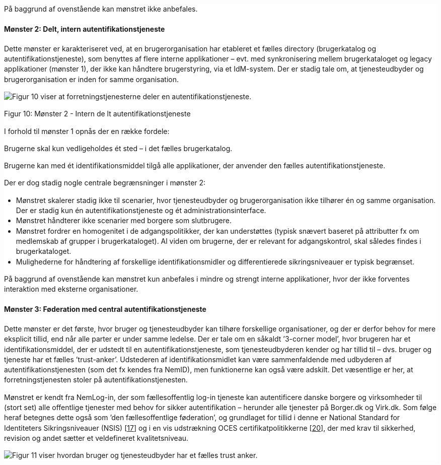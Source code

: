 På baggrund af ovenstående kan mønstret ikke anbefales. 

#### Mønster 2: Delt, intern autentifikationstjeneste

Dette mønster er karakteriseret ved, at en brugerorganisation har etableret et fælles directory (brugerkatalog og autentifikationstjeneste), som benyttes af flere interne applikationer – evt. med synkronisering mellem brugerkataloget og legacy applikationer (mønster 1), der ikke kan håndtere brugerstyring, via et IdM-system. Der er stadig tale om, at tjenesteudbyder og brugerorganisation er inden for samme organisation.

![Figur 10 viser at forretningstjenesterne deler en autentifikationstjeneste.](/sites/default/fileuploads/Referencearkitekturer/RA_brugerstyring/v1.1/Figur%2010.jpg)

Figur 10: Mønster 2 - Intern de lt autentifikationstjeneste 

I forhold til mønster 1 opnås der en række fordele:

Brugerne skal kun vedligeholdes ét sted – i det fælles brugerkatalog.

Brugerne kan med ét identifikationsmiddel tilgå alle applikationer, der anvender den fælles autentifikationstjeneste.

Der er dog stadig nogle centrale begrænsninger i mønster 2:

* Mønstret skalerer stadig ikke til scenarier, hvor tjenesteudbyder og brugerorganisation ikke tilhører én og samme organisation. Der er stadig kun én autentifikationstjeneste og ét administrationsinterface.
* Mønstret håndterer ikke scenarier med borgere som slutbrugere.
* Mønstret fordrer en homogenitet i de adgangspolitikker, der kan understøttes (typisk snævert baseret på attributter fx om medlemskab af grupper i brugerkataloget). Al viden om brugerne, der er relevant for adgangskontrol, skal således findes i brugerkataloget.
* Mulighederne for håndtering af forskellige identifikationsmidler og differentierede sikringsniveauer er typisk begrænset.

På baggrund af ovenstående kan mønstret kun anbefales i mindre og strengt interne applikationer, hvor der ikke forventes interaktion med eksterne organisationer. 

#### Mønster 3: Føderation med central autentifikationstjeneste

Dette mønster er det første, hvor bruger og tjenesteudbyder kan tilhøre forskellige organisationer, og der er derfor behov for mere eksplicit tillid, end når alle parter er under samme ledelse. Der er tale om en såkaldt ’3-corner model’, hvor brugeren har et identifikationsmiddel, der er udstedt til en autentifikationstjeneste, som tjenesteudbyderen kender og har tillid til – dvs. bruger og tjeneste har et fælles ’trust-anker’. Udstederen af identifikationsmidlet kan være sammenfaldende med udbyderen af autentifikationstjenesten (som det fx kendes fra NemID), men funktionerne kan også være adskilt. Det væsentlige er her, at forretningstjenesten stoler på autentifikationstjenesten.

Mønstret er kendt fra NemLog-in, der som fællesoffentlig log-in tjeneste kan autentificere danske borgere og virksomheder til (stort set) alle offentlige tjenester med behov for sikker autentifikation – herunder alle tjenester på Borger.dk og Virk.dk. Som følge heraf betegnes dette også som ’den fællesoffentlige føderation’, og grundlaget for tillid i denne er National Standard for Identiteters Sikringsniveauer (NSIS) \[[17](/node/1098#bilag-1-kilder-og-baggrundsmateriale)\] og i en vis udstrækning OCES certifikatpolitikkerne \[[20](/node/1098#bilag-1-kilder-og-baggrundsmateriale)\], der med krav til sikkerhed, revision og andet sætter et veldefineret kvalitetsniveau.

![Figur 11 viser hvordan bruger og tjenesteudbyder har et fælles trust anker.](/sites/default/fileuploads/Referencearkitekturer/RA_brugerstyring/v1.1/Figur%2011.jpg)
